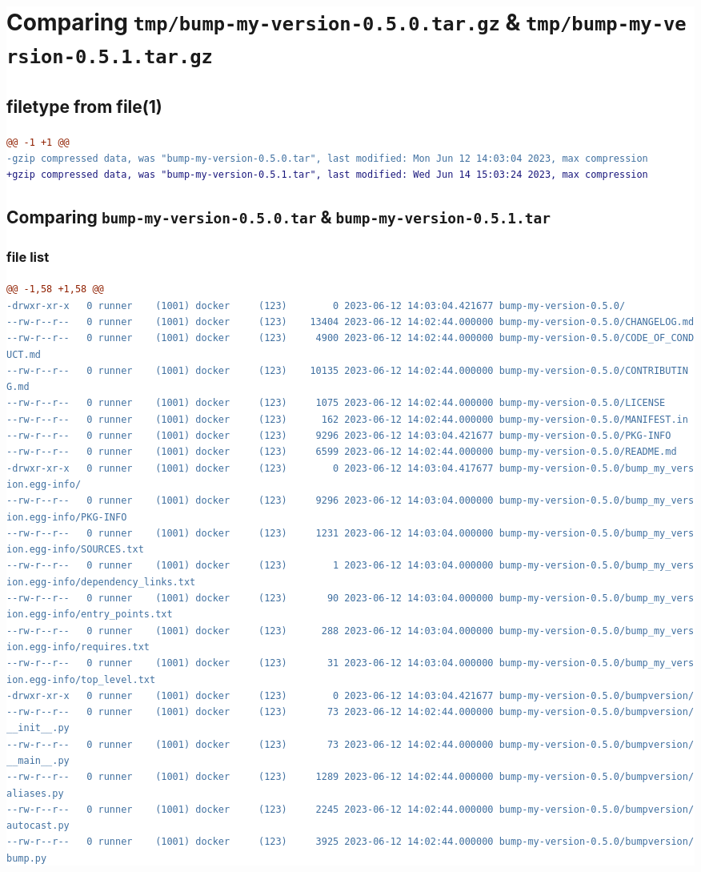 # Comparing `tmp/bump-my-version-0.5.0.tar.gz` & `tmp/bump-my-version-0.5.1.tar.gz`

## filetype from file(1)

```diff
@@ -1 +1 @@
-gzip compressed data, was "bump-my-version-0.5.0.tar", last modified: Mon Jun 12 14:03:04 2023, max compression
+gzip compressed data, was "bump-my-version-0.5.1.tar", last modified: Wed Jun 14 15:03:24 2023, max compression
```

## Comparing `bump-my-version-0.5.0.tar` & `bump-my-version-0.5.1.tar`

### file list

```diff
@@ -1,58 +1,58 @@
-drwxr-xr-x   0 runner    (1001) docker     (123)        0 2023-06-12 14:03:04.421677 bump-my-version-0.5.0/
--rw-r--r--   0 runner    (1001) docker     (123)    13404 2023-06-12 14:02:44.000000 bump-my-version-0.5.0/CHANGELOG.md
--rw-r--r--   0 runner    (1001) docker     (123)     4900 2023-06-12 14:02:44.000000 bump-my-version-0.5.0/CODE_OF_CONDUCT.md
--rw-r--r--   0 runner    (1001) docker     (123)    10135 2023-06-12 14:02:44.000000 bump-my-version-0.5.0/CONTRIBUTING.md
--rw-r--r--   0 runner    (1001) docker     (123)     1075 2023-06-12 14:02:44.000000 bump-my-version-0.5.0/LICENSE
--rw-r--r--   0 runner    (1001) docker     (123)      162 2023-06-12 14:02:44.000000 bump-my-version-0.5.0/MANIFEST.in
--rw-r--r--   0 runner    (1001) docker     (123)     9296 2023-06-12 14:03:04.421677 bump-my-version-0.5.0/PKG-INFO
--rw-r--r--   0 runner    (1001) docker     (123)     6599 2023-06-12 14:02:44.000000 bump-my-version-0.5.0/README.md
-drwxr-xr-x   0 runner    (1001) docker     (123)        0 2023-06-12 14:03:04.417677 bump-my-version-0.5.0/bump_my_version.egg-info/
--rw-r--r--   0 runner    (1001) docker     (123)     9296 2023-06-12 14:03:04.000000 bump-my-version-0.5.0/bump_my_version.egg-info/PKG-INFO
--rw-r--r--   0 runner    (1001) docker     (123)     1231 2023-06-12 14:03:04.000000 bump-my-version-0.5.0/bump_my_version.egg-info/SOURCES.txt
--rw-r--r--   0 runner    (1001) docker     (123)        1 2023-06-12 14:03:04.000000 bump-my-version-0.5.0/bump_my_version.egg-info/dependency_links.txt
--rw-r--r--   0 runner    (1001) docker     (123)       90 2023-06-12 14:03:04.000000 bump-my-version-0.5.0/bump_my_version.egg-info/entry_points.txt
--rw-r--r--   0 runner    (1001) docker     (123)      288 2023-06-12 14:03:04.000000 bump-my-version-0.5.0/bump_my_version.egg-info/requires.txt
--rw-r--r--   0 runner    (1001) docker     (123)       31 2023-06-12 14:03:04.000000 bump-my-version-0.5.0/bump_my_version.egg-info/top_level.txt
-drwxr-xr-x   0 runner    (1001) docker     (123)        0 2023-06-12 14:03:04.421677 bump-my-version-0.5.0/bumpversion/
--rw-r--r--   0 runner    (1001) docker     (123)       73 2023-06-12 14:02:44.000000 bump-my-version-0.5.0/bumpversion/__init__.py
--rw-r--r--   0 runner    (1001) docker     (123)       73 2023-06-12 14:02:44.000000 bump-my-version-0.5.0/bumpversion/__main__.py
--rw-r--r--   0 runner    (1001) docker     (123)     1289 2023-06-12 14:02:44.000000 bump-my-version-0.5.0/bumpversion/aliases.py
--rw-r--r--   0 runner    (1001) docker     (123)     2245 2023-06-12 14:02:44.000000 bump-my-version-0.5.0/bumpversion/autocast.py
--rw-r--r--   0 runner    (1001) docker     (123)     3925 2023-06-12 14:02:44.000000 bump-my-version-0.5.0/bumpversion/bump.py
```